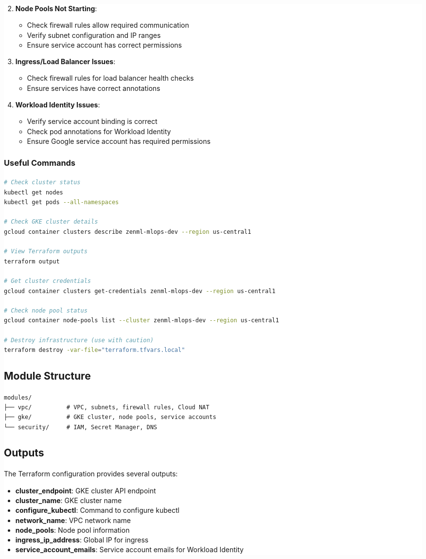 2. **Node Pools Not Starting**:
   - Check firewall rules allow required communication
   - Verify subnet configuration and IP ranges
   - Ensure service account has correct permissions

3. **Ingress/Load Balancer Issues**:
   - Check firewall rules for load balancer health checks
   - Ensure services have correct annotations

4. **Workload Identity Issues**:
   - Verify service account binding is correct
   - Check pod annotations for Workload Identity
   - Ensure Google service account has required permissions

### Useful Commands

```bash
# Check cluster status
kubectl get nodes
kubectl get pods --all-namespaces

# Check GKE cluster details
gcloud container clusters describe zenml-mlops-dev --region us-central1

# View Terraform outputs
terraform output

# Get cluster credentials
gcloud container clusters get-credentials zenml-mlops-dev --region us-central1

# Check node pool status
gcloud container node-pools list --cluster zenml-mlops-dev --region us-central1

# Destroy infrastructure (use with caution)
terraform destroy -var-file="terraform.tfvars.local"
```

## Module Structure

```
modules/
├── vpc/          # VPC, subnets, firewall rules, Cloud NAT
├── gke/          # GKE cluster, node pools, service accounts
└── security/     # IAM, Secret Manager, DNS
```

## Outputs

The Terraform configuration provides several outputs:

- **cluster_endpoint**: GKE cluster API endpoint
- **cluster_name**: GKE cluster name
- **configure_kubectl**: Command to configure kubectl
- **network_name**: VPC network name
- **node_pools**: Node pool information
- **ingress_ip_address**: Global IP for ingress
- **service_account_emails**: Service account emails for Workload Identity
